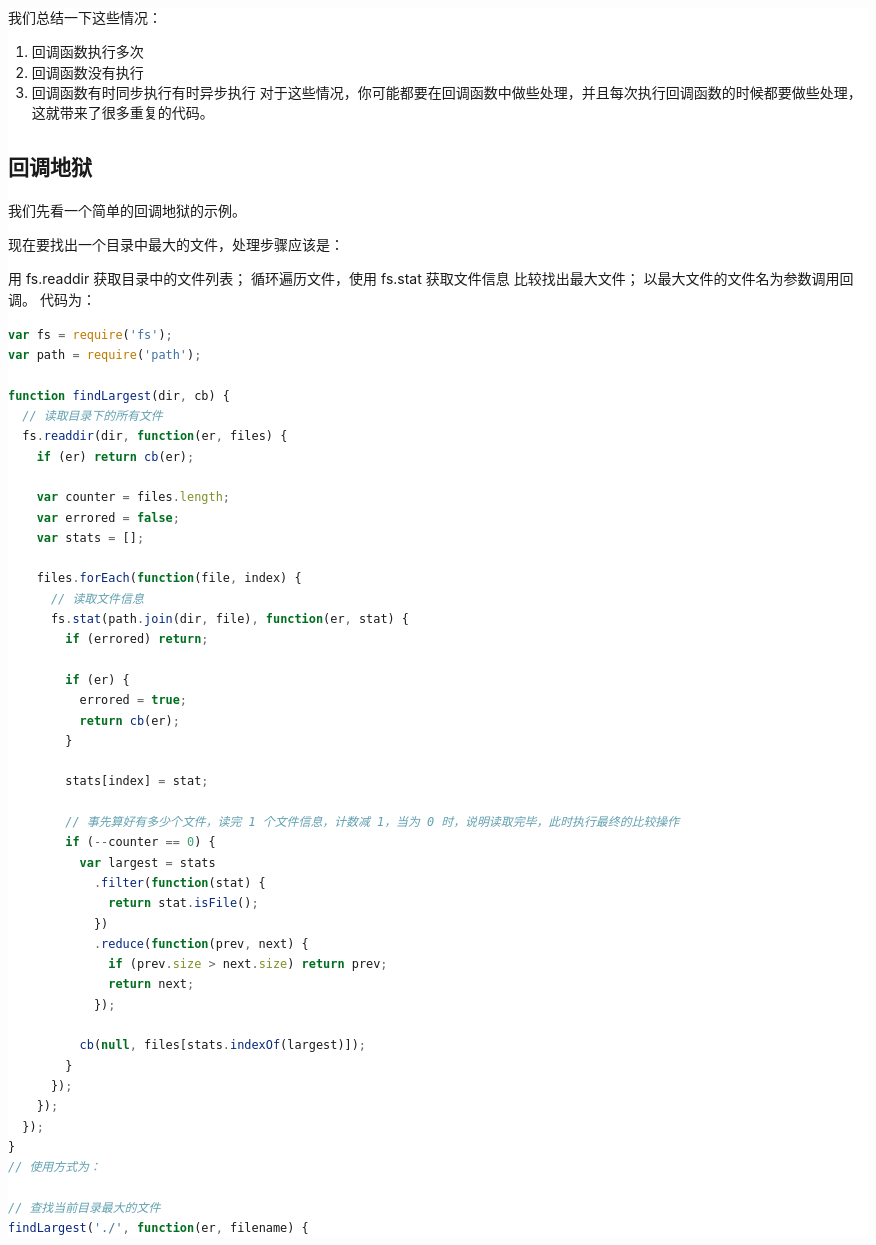 我们总结一下这些情况：

1. 回调函数执行多次
1. 回调函数没有执行
1. 回调函数有时同步执行有时异步执行
   对于这些情况，你可能都要在回调函数中做些处理，并且每次执行回调函数的时候都要做些处理，这就带来了很多重复的代码。

## 回调地狱

我们先看一个简单的回调地狱的示例。

现在要找出一个目录中最大的文件，处理步骤应该是：

用 fs.readdir 获取目录中的文件列表；
循环遍历文件，使用 fs.stat 获取文件信息
比较找出最大文件；
以最大文件的文件名为参数调用回调。
代码为：

```js
var fs = require('fs');
var path = require('path');

function findLargest(dir, cb) {
  // 读取目录下的所有文件
  fs.readdir(dir, function(er, files) {
    if (er) return cb(er);

    var counter = files.length;
    var errored = false;
    var stats = [];

    files.forEach(function(file, index) {
      // 读取文件信息
      fs.stat(path.join(dir, file), function(er, stat) {
        if (errored) return;

        if (er) {
          errored = true;
          return cb(er);
        }

        stats[index] = stat;

        // 事先算好有多少个文件，读完 1 个文件信息，计数减 1，当为 0 时，说明读取完毕，此时执行最终的比较操作
        if (--counter == 0) {
          var largest = stats
            .filter(function(stat) {
              return stat.isFile();
            })
            .reduce(function(prev, next) {
              if (prev.size > next.size) return prev;
              return next;
            });

          cb(null, files[stats.indexOf(largest)]);
        }
      });
    });
  });
}
// 使用方式为：

// 查找当前目录最大的文件
findLargest('./', function(er, filename) {
```